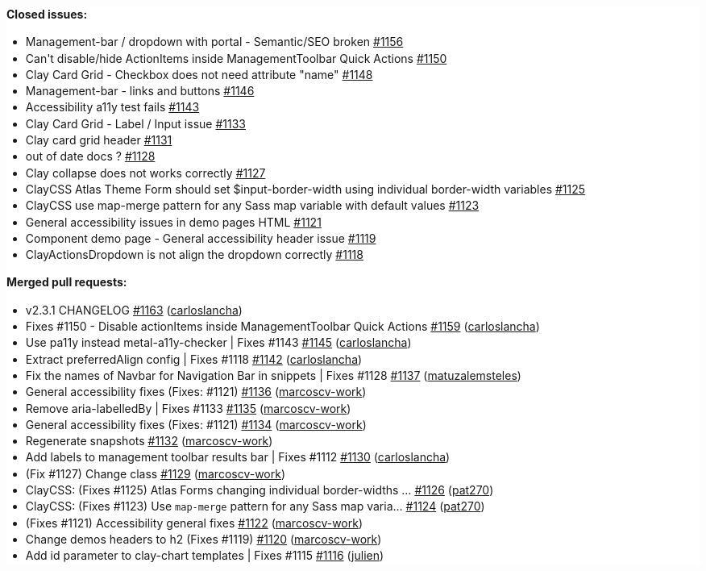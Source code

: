 **Closed issues:**

- Management-bar / dropdown with portal - Semantic/SEO broken [\#1156](https://github.com/liferay/clay/issues/1156)
- Can't disable/hide ActionItems inside ManagementToolbar Quick Actions [\#1150](https://github.com/liferay/clay/issues/1150)
- Clay Card Grid - Checkbox does not need attribute "name" [\#1148](https://github.com/liferay/clay/issues/1148)
- Management-bar - links and buttons [\#1146](https://github.com/liferay/clay/issues/1146)
- Accessibility a11y test fails [\#1143](https://github.com/liferay/clay/issues/1143)
- Clay Card Grid - Label / Input issue [\#1133](https://github.com/liferay/clay/issues/1133)
- Clay card grid header [\#1131](https://github.com/liferay/clay/issues/1131)
- out of date docs ? [\#1128](https://github.com/liferay/clay/issues/1128)
- Clay collapse does not works correctly [\#1127](https://github.com/liferay/clay/issues/1127)
- ClayCSS Atlas Theme Form should set $input-border-width using individual border-width variables [\#1125](https://github.com/liferay/clay/issues/1125)
- ClayCSS use map-merge pattern for any Sass map variable with default values [\#1123](https://github.com/liferay/clay/issues/1123)
- General accessibility issues in demo pages HTML [\#1121](https://github.com/liferay/clay/issues/1121)
- Component demo page - General accessibility header issue [\#1119](https://github.com/liferay/clay/issues/1119)
- ClayActionsDropdown is not align the dropdown correctly [\#1118](https://github.com/liferay/clay/issues/1118)

**Merged pull requests:**

- v2.3.1 CHANGELOG [\#1163](https://github.com/liferay/clay/pull/1163) ([carloslancha](https://github.com/carloslancha))
- Fixes \#1150 - Disable actionItems inside ManagementToolbar Quick Actions [\#1159](https://github.com/liferay/clay/pull/1159) ([carloslancha](https://github.com/carloslancha))
- Use pa11y instead metal-a11y-checker | Fixes \#1143 [\#1145](https://github.com/liferay/clay/pull/1145) ([carloslancha](https://github.com/carloslancha))
- Extract preferredAlign config | Fixes \#1118 [\#1142](https://github.com/liferay/clay/pull/1142) ([carloslancha](https://github.com/carloslancha))
- Fix the names of Navbar for Navigation Bar in snippets | Fixes \#1128 [\#1137](https://github.com/liferay/clay/pull/1137) ([matuzalemsteles](https://github.com/matuzalemsteles))
- General accessibility fixes \(Fixes: \#1121\) [\#1136](https://github.com/liferay/clay/pull/1136) ([marcoscv-work](https://github.com/marcoscv-work))
- Remove aria-labelledBy | Fixes \#1133 [\#1135](https://github.com/liferay/clay/pull/1135) ([marcoscv-work](https://github.com/marcoscv-work))
- General accessibility fixes \(Fixes: \#1121\) [\#1134](https://github.com/liferay/clay/pull/1134) ([marcoscv-work](https://github.com/marcoscv-work))
- Regenerate snapshots [\#1132](https://github.com/liferay/clay/pull/1132) ([marcoscv-work](https://github.com/marcoscv-work))
- Add labels to management toolbar results bar | Fixes \#1112 [\#1130](https://github.com/liferay/clay/pull/1130) ([carloslancha](https://github.com/carloslancha))
- \(Fix \#1127\) Change class [\#1129](https://github.com/liferay/clay/pull/1129) ([marcoscv-work](https://github.com/marcoscv-work))
- ClayCSS: \(Fixes \#1125\) Atlas Forms changing individual border-widths … [\#1126](https://github.com/liferay/clay/pull/1126) ([pat270](https://github.com/pat270))
- ClayCSS: \(Fixes \#1123\) Use `map-merge` pattern for any Sass map varia… [\#1124](https://github.com/liferay/clay/pull/1124) ([pat270](https://github.com/pat270))
- \(Fixes \#1121\) Accessibility general fixes [\#1122](https://github.com/liferay/clay/pull/1122) ([marcoscv-work](https://github.com/marcoscv-work))
- Change demos headers to h2 \(Fixes \#1119\) [\#1120](https://github.com/liferay/clay/pull/1120) ([marcoscv-work](https://github.com/marcoscv-work))
- Add id parameter to clay-chart templates | Fixes \#1115 [\#1116](https://github.com/liferay/clay/pull/1116) ([julien](https://github.com/julien))
